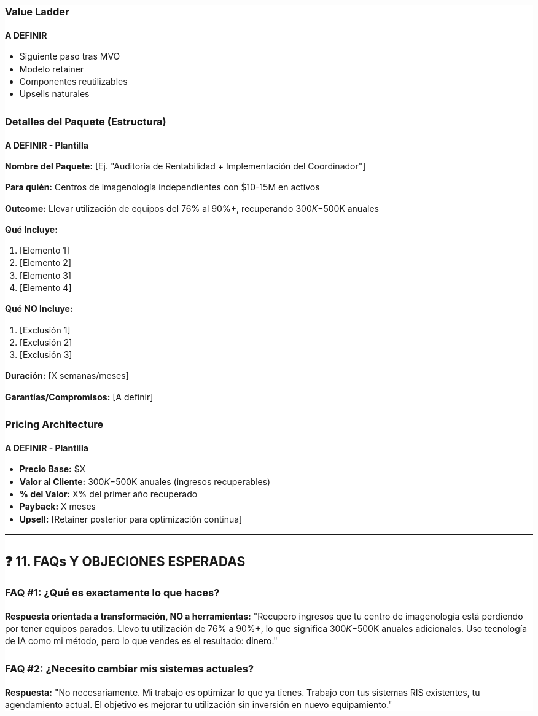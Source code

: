### Value Ladder
**A DEFINIR**
- Siguiente paso tras MVO
- Modelo retainer
- Componentes reutilizables
- Upsells naturales

### Detalles del Paquete (Estructura)
**A DEFINIR - Plantilla**

**Nombre del Paquete:** [Ej. "Auditoría de Rentabilidad + Implementación del Coordinador"]

**Para quién:** Centros de imagenología independientes con $10-15M en activos

**Outcome:** Llevar utilización de equipos del 76% al 90%+, recuperando $300K-$500K anuales

**Qué Incluye:**
1. [Elemento 1]
2. [Elemento 2]
3. [Elemento 3]
4. [Elemento 4]

**Qué NO Incluye:**
1. [Exclusión 1]
2. [Exclusión 2]
3. [Exclusión 3]

**Duración:** [X semanas/meses]

**Garantías/Compromisos:** [A definir]

### Pricing Architecture
**A DEFINIR - Plantilla**

- **Precio Base:** $X
- **Valor al Cliente:** $300K-$500K anuales (ingresos recuperables)
- **% del Valor:** X% del primer año recuperado
- **Payback:** X meses
- **Upsell:** [Retainer posterior para optimización continua]

---

## ❓ 11. FAQs Y OBJECIONES ESPERADAS

### FAQ #1: ¿Qué es exactamente lo que haces?
**Respuesta orientada a transformación, NO a herramientas:**
"Recupero ingresos que tu centro de imagenología está perdiendo por tener equipos parados. Llevo tu utilización de 76% a 90%+, lo que significa $300K-$500K anuales adicionales. Uso tecnología de IA como mi método, pero lo que vendes es el resultado: dinero."

### FAQ #2: ¿Necesito cambiar mis sistemas actuales?
**Respuesta:**
"No necesariamente. Mi trabajo es optimizar lo que ya tienes. Trabajo con tus sistemas RIS existentes, tu agendamiento actual. El objetivo es mejorar tu utilización sin inversión en nuevo equipamiento."
